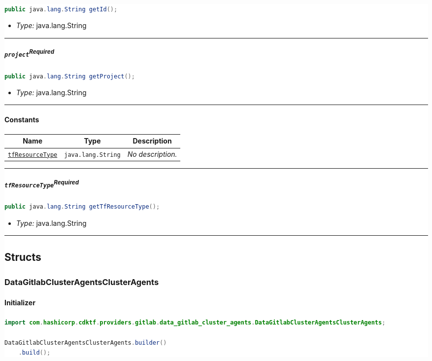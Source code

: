 ```java
public java.lang.String getId();
```

- *Type:* java.lang.String

---

##### `project`<sup>Required</sup> <a name="project" id="@cdktf/provider-gitlab.dataGitlabClusterAgents.DataGitlabClusterAgents.property.project"></a>

```java
public java.lang.String getProject();
```

- *Type:* java.lang.String

---

#### Constants <a name="Constants" id="Constants"></a>

| **Name** | **Type** | **Description** |
| --- | --- | --- |
| <code><a href="#@cdktf/provider-gitlab.dataGitlabClusterAgents.DataGitlabClusterAgents.property.tfResourceType">tfResourceType</a></code> | <code>java.lang.String</code> | *No description.* |

---

##### `tfResourceType`<sup>Required</sup> <a name="tfResourceType" id="@cdktf/provider-gitlab.dataGitlabClusterAgents.DataGitlabClusterAgents.property.tfResourceType"></a>

```java
public java.lang.String getTfResourceType();
```

- *Type:* java.lang.String

---

## Structs <a name="Structs" id="Structs"></a>

### DataGitlabClusterAgentsClusterAgents <a name="DataGitlabClusterAgentsClusterAgents" id="@cdktf/provider-gitlab.dataGitlabClusterAgents.DataGitlabClusterAgentsClusterAgents"></a>

#### Initializer <a name="Initializer" id="@cdktf/provider-gitlab.dataGitlabClusterAgents.DataGitlabClusterAgentsClusterAgents.Initializer"></a>

```java
import com.hashicorp.cdktf.providers.gitlab.data_gitlab_cluster_agents.DataGitlabClusterAgentsClusterAgents;

DataGitlabClusterAgentsClusterAgents.builder()
    .build();
```
